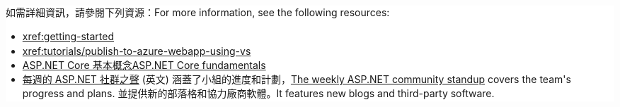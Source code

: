 <span data-ttu-id="75d38-199">如需詳細資訊，請參閱下列資源：</span><span class="sxs-lookup"><span data-stu-id="75d38-199">For more information, see the following resources:</span></span>

* <xref:getting-started>
* <xref:tutorials/publish-to-azure-webapp-using-vs>
* [<span data-ttu-id="75d38-200">ASP.NET Core 基本概念</span><span class="sxs-lookup"><span data-stu-id="75d38-200">ASP.NET Core fundamentals</span></span>](xref:fundamentals/index)
* <span data-ttu-id="75d38-201">[每週的 ASP.NET 社群之聲](https://live.asp.net/) \(英文\) 涵蓋了小組的進度和計劃，</span><span class="sxs-lookup"><span data-stu-id="75d38-201">[The weekly ASP.NET community standup](https://live.asp.net/) covers the team's progress and plans.</span></span> <span data-ttu-id="75d38-202">並提供新的部落格和協力廠商軟體。</span><span class="sxs-lookup"><span data-stu-id="75d38-202">It features new blogs and third-party software.</span></span>
